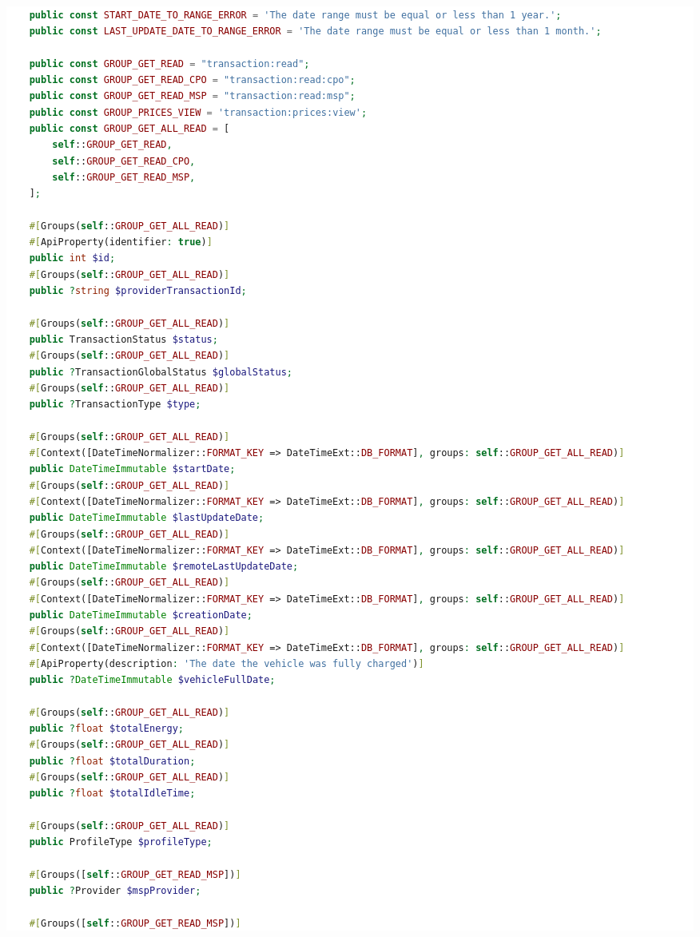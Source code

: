 ```php
    public const START_DATE_TO_RANGE_ERROR = 'The date range must be equal or less than 1 year.';
    public const LAST_UPDATE_DATE_TO_RANGE_ERROR = 'The date range must be equal or less than 1 month.';

    public const GROUP_GET_READ = "transaction:read";
    public const GROUP_GET_READ_CPO = "transaction:read:cpo";
    public const GROUP_GET_READ_MSP = "transaction:read:msp";
    public const GROUP_PRICES_VIEW = 'transaction:prices:view';
    public const GROUP_GET_ALL_READ = [
        self::GROUP_GET_READ,
        self::GROUP_GET_READ_CPO,
        self::GROUP_GET_READ_MSP,
    ];

    #[Groups(self::GROUP_GET_ALL_READ)]
    #[ApiProperty(identifier: true)]
    public int $id;
    #[Groups(self::GROUP_GET_ALL_READ)]
    public ?string $providerTransactionId;

    #[Groups(self::GROUP_GET_ALL_READ)]
    public TransactionStatus $status;
    #[Groups(self::GROUP_GET_ALL_READ)]
    public ?TransactionGlobalStatus $globalStatus;
    #[Groups(self::GROUP_GET_ALL_READ)]
    public ?TransactionType $type;

    #[Groups(self::GROUP_GET_ALL_READ)]
    #[Context([DateTimeNormalizer::FORMAT_KEY => DateTimeExt::DB_FORMAT], groups: self::GROUP_GET_ALL_READ)]
    public DateTimeImmutable $startDate;
    #[Groups(self::GROUP_GET_ALL_READ)]
    #[Context([DateTimeNormalizer::FORMAT_KEY => DateTimeExt::DB_FORMAT], groups: self::GROUP_GET_ALL_READ)]
    public DateTimeImmutable $lastUpdateDate;
    #[Groups(self::GROUP_GET_ALL_READ)]
    #[Context([DateTimeNormalizer::FORMAT_KEY => DateTimeExt::DB_FORMAT], groups: self::GROUP_GET_ALL_READ)]
    public DateTimeImmutable $remoteLastUpdateDate;
    #[Groups(self::GROUP_GET_ALL_READ)]
    #[Context([DateTimeNormalizer::FORMAT_KEY => DateTimeExt::DB_FORMAT], groups: self::GROUP_GET_ALL_READ)]
    public DateTimeImmutable $creationDate;
    #[Groups(self::GROUP_GET_ALL_READ)]
    #[Context([DateTimeNormalizer::FORMAT_KEY => DateTimeExt::DB_FORMAT], groups: self::GROUP_GET_ALL_READ)]
    #[ApiProperty(description: 'The date the vehicle was fully charged')]
    public ?DateTimeImmutable $vehicleFullDate;

    #[Groups(self::GROUP_GET_ALL_READ)]
    public ?float $totalEnergy;
    #[Groups(self::GROUP_GET_ALL_READ)]
    public ?float $totalDuration;
    #[Groups(self::GROUP_GET_ALL_READ)]
    public ?float $totalIdleTime;

    #[Groups(self::GROUP_GET_ALL_READ)]
    public ProfileType $profileType;

    #[Groups([self::GROUP_GET_READ_MSP])]
    public ?Provider $mspProvider;

    #[Groups([self::GROUP_GET_READ_MSP])]
```